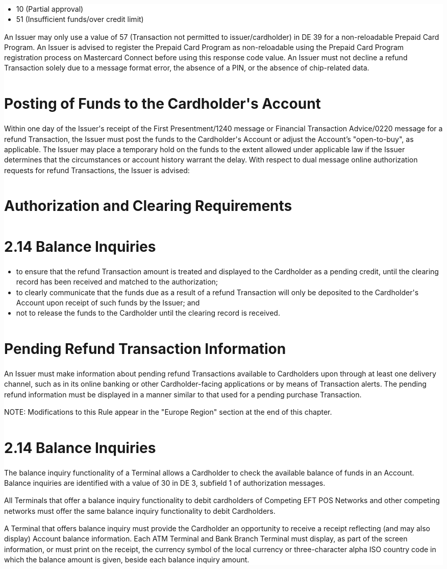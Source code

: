 - 10 (Partial approval)
- 51 (Insufficient funds/over credit limit)

An Issuer may only use a value of 57 (Transaction not permitted to issuer/cardholder) in DE 39 for a non-reloadable Prepaid Card Program. An Issuer is advised to register the Prepaid Card Program as non-reloadable using the Prepaid Card Program registration process on Mastercard Connect before using this response code value. An Issuer must not decline a refund Transaction solely due to a message format error, the absence of a PIN, or the absence of chip-related data.

# Posting of Funds to the Cardholder's Account

Within one day of the Issuer's receipt of the First Presentment/1240 message or Financial Transaction Advice/0220 message for a refund Transaction, the Issuer must post the funds to the Cardholder's Account or adjust the Account’s "open-to-buy", as applicable. The Issuer may place a temporary hold on the funds to the extent allowed under applicable law if the Issuer determines that the circumstances or account history warrant the delay. With respect to dual message online authorization requests for refund Transactions, the Issuer is advised:


# Authorization and Clearing Requirements

# 2.14 Balance Inquiries

- to ensure that the refund Transaction amount is treated and displayed to the Cardholder as a pending credit, until the clearing record has been received and matched to the authorization;
- to clearly communicate that the funds due as a result of a refund Transaction will only be deposited to the Cardholder's Account upon receipt of such funds by the Issuer; and
- not to release the funds to the Cardholder until the clearing record is received.

# Pending Refund Transaction Information

An Issuer must make information about pending refund Transactions available to Cardholders upon through at least one delivery channel, such as in its online banking or other Cardholder-facing applications or by means of Transaction alerts. The pending refund information must be displayed in a manner similar to that used for a pending purchase Transaction.

NOTE: Modifications to this Rule appear in the "Europe Region" section at the end of this chapter.

# 2.14 Balance Inquiries

The balance inquiry functionality of a Terminal allows a Cardholder to check the available balance of funds in an Account. Balance inquiries are identified with a value of 30 in DE 3, subfield 1 of authorization messages.

All Terminals that offer a balance inquiry functionality to debit cardholders of Competing EFT POS Networks and other competing networks must offer the same balance inquiry functionality to debit Cardholders.

A Terminal that offers balance inquiry must provide the Cardholder an opportunity to receive a receipt reflecting (and may also display) Account balance information. Each ATM Terminal and Bank Branch Terminal must display, as part of the screen information, or must print on the receipt, the currency symbol of the local currency or three-character alpha ISO country code in which the balance amount is given, beside each balance inquiry amount.
